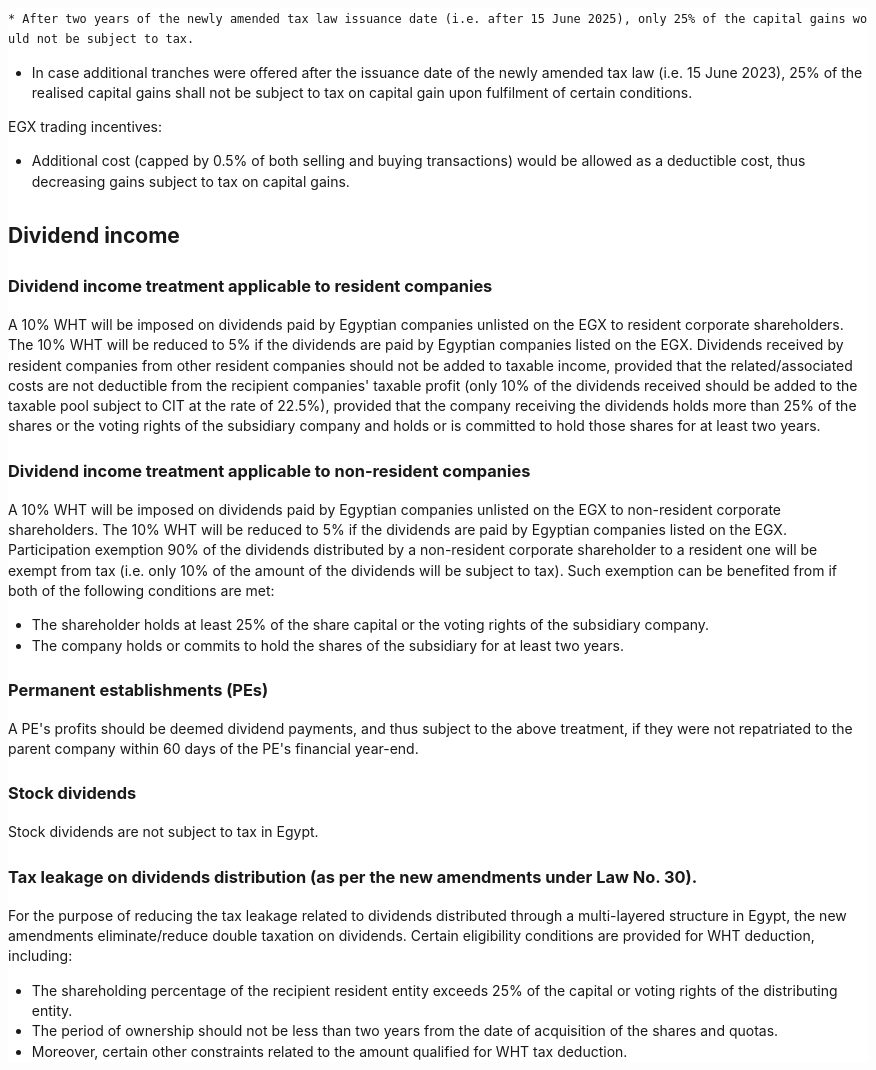     * After two years of the newly amended tax law issuance date (i.e. after 15 June 2025), only 25% of the capital gains would not be subject to tax.
  * In case additional tranches were offered after the issuance date of the newly amended tax law (i.e. 15 June 2023), 25% of the realised capital gains shall not be subject to tax on capital gain upon fulfilment of certain conditions.


EGX trading incentives:
  * Additional cost (capped by 0.5% of both selling and buying transactions) would be allowed as a deductible cost, thus decreasing gains subject to tax on capital gains.


## Dividend income
### Dividend income treatment applicable to resident companies
A 10% WHT will be imposed on dividends paid by Egyptian companies unlisted on the EGX to resident corporate shareholders. The 10% WHT will be reduced to 5% if the dividends are paid by Egyptian companies listed on the EGX.
Dividends received by resident companies from other resident companies should not be added to taxable income, provided that the related/associated costs are not deductible from the recipient companies' taxable profit (only 10% of the dividends received should be added to the taxable pool subject to CIT at the rate of 22.5%), provided that the company receiving the dividends holds more than 25% of the shares or the voting rights of the subsidiary company and holds or is committed to hold those shares for at least two years.
### Dividend income treatment applicable to non-resident companies
A 10% WHT will be imposed on dividends paid by Egyptian companies unlisted on the EGX to non-resident corporate shareholders. The 10% WHT will be reduced to 5% if the dividends are paid by Egyptian companies listed on the EGX.
Participation exemption
90% of the dividends distributed by a non-resident corporate shareholder to a resident one will be exempt from tax (i.e. only 10% of the amount of the dividends will be subject to tax). Such exemption can be benefited from if both of the following conditions are met:
  * The shareholder holds at least 25% of the share capital or the voting rights of the subsidiary company.
  * The company holds or commits to hold the shares of the subsidiary for at least two years.


### Permanent establishments (PEs)
A PE's profits should be deemed dividend payments, and thus subject to the above treatment, if they were not repatriated to the parent company within 60 days of the PE's financial year-end.
### Stock dividends
Stock dividends are not subject to tax in Egypt.
### Tax leakage on dividends distribution (as per the new amendments under Law No. 30).
For the purpose of reducing the tax leakage related to dividends distributed through a multi-layered structure in Egypt, the new amendments eliminate/reduce double taxation on dividends.
Certain eligibility conditions are provided for WHT deduction, including:
  * The shareholding percentage of the recipient resident entity exceeds 25% of the capital or voting rights of the distributing entity.
  * The period of ownership should not be less than two years from the date of acquisition of the shares and quotas.
  * Moreover, certain other constraints related to the amount qualified for WHT tax deduction.
